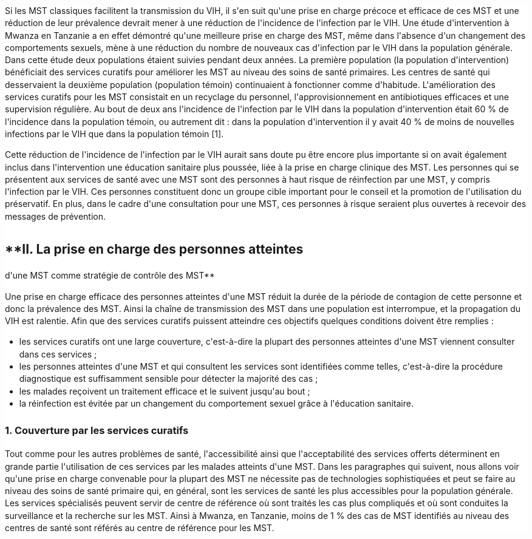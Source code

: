 Si les MST classiques facilitent la transmission du VIH, il s'en suit qu'une prise en charge précoce et efficace de ces MST et une réduction de leur prévalence devrait mener à une réduction de l'incidence de l'infection par le VIH. Une étude d'intervention à Mwanza en Tanzanie a en effet démontré qu'une meilleure prise en charge des MST, même dans l'absence d'un changement des comportements sexuels, mène à une réduction du nombre de nouveaux cas d'infection par le VIH dans la population générale. Dans cette étude deux populations étaient suivies pendant deux années. La première population (la population d'intervention) bénéficiait des services curatifs pour améliorer les MST au niveau des soins de santé primaires. Les centres de santé qui desservaient la deuxième population (population témoin) continuaient à fonctionner comme d'habitude. L'amélioration des services curatifs pour les MST consistait en un recyclage du personnel, l'approvisionnement en antibiotiques efficaces et une supervision régulière. Au bout de deux ans l'incidence de l'infection par le VIH dans la population d'intervention était 60 % de l'incidence dans la population témoin, ou autrement dit : dans la population d'intervention il y avait 40 % de moins de nouvelles infections par le VIH que dans la population témoin [1].

Cette réduction de l'incidence de l'infection par le VIH aurait sans doute pu être encore plus importante si on avait également inclus dans l'intervention une éducation sanitaire plus poussée, liée à la prise en charge clinique des MST. Les personnes qui se présentent aux services de santé avec une MST sont des personnes à haut risque de réinfection par une MST, y compris l'infection par le VIH. Ces personnes constituent donc un groupe cible important pour le conseil et la promotion de l'utilisation du préservatif. En plus, dans le cadre d'une consultation pour une MST, ces personnes à risque seraient plus ouvertes à recevoir des messages de prévention.

## **II. La prise en charge des personnes atteintes  
d'une MST comme stratégie de contrôle des MST**

Une prise en charge efficace des personnes atteintes d'une MST réduit la durée de la période de contagion de cette personne et donc la prévalence des MST. Ainsi la chaîne de transmission des MST dans une population est interrompue, et la propagation du VIH est ralentie. Afin que des services curatifs puissent atteindre ces objectifs quelques conditions doivent être remplies :

*   les services curatifs ont une large couverture, c'est-à-dire la plupart des personnes atteintes d'une MST viennent consulter dans ces services ;
*   les personnes atteintes d'une MST et qui consultent les services sont identifiées comme telles, c'est-à-dire la procédure diagnostique est suffisamment sensible pour détecter la majorité des cas ;
*   les malades reçoivent un traitement efficace et le suivent jusqu'au bout ;
*   la réinfection est évitée par un changement du comportement sexuel grâce à l'éducation sanitaire.

### **1. Couverture par les services curatifs**

Tout comme pour les autres problèmes de santé, l'accessibilité ainsi que l'acceptabilité des services offerts déterminent en grande partie l'utilisation de ces services par les malades atteints d'une MST. Dans les paragraphes qui suivent, nous allons voir qu'une prise en charge convenable pour la plupart des MST ne nécessite pas de technologies sophistiquées et peut se faire au niveau des soins de santé primaire qui, en général, sont les services de santé les plus accessibles pour la population générale. Les services spécialisés peuvent servir de centre de référence où sont traités les cas plus compliqués et où sont conduites la surveillance et la recherche sur les MST. Ainsi à Mwanza, en Tanzanie, moins de 1 % des cas de MST identifiés au niveau des centres de santé sont référés au centre de référence pour les MST.
